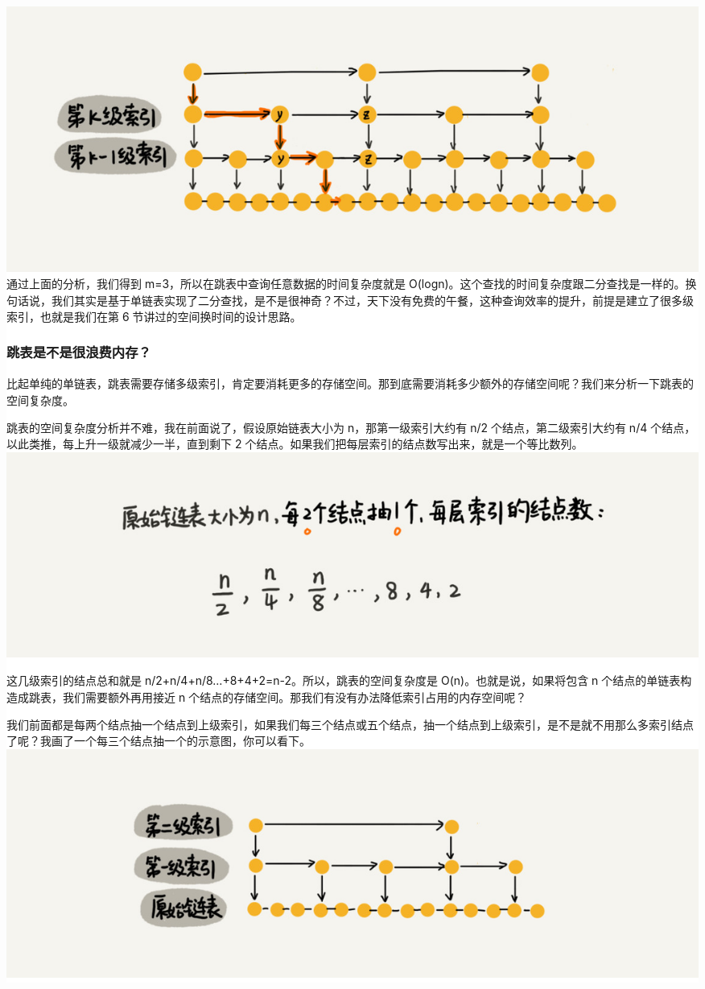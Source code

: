 ![73](../img/73.jpg)
通过上面的分析，我们得到 m=3，所以在跳表中查询任意数据的时间复杂度就是 O(logn)。这个查找的时间复杂度跟二分查找是一样的。换句话说，我们其实是基于单链表实现了二分查找，是不是很神奇？不过，天下没有免费的午餐，这种查询效率的提升，前提是建立了很多级索引，也就是我们在第 6 节讲过的空间换时间的设计思路。
### 跳表是不是很浪费内存？
比起单纯的单链表，跳表需要存储多级索引，肯定要消耗更多的存储空间。那到底需要消耗多少额外的存储空间呢？我们来分析一下跳表的空间复杂度。

跳表的空间复杂度分析并不难，我在前面说了，假设原始链表大小为 n，那第一级索引大约有 n/2 个结点，第二级索引大约有 n/4 个结点，以此类推，每上升一级就减少一半，直到剩下 2 个结点。如果我们把每层索引的结点数写出来，就是一个等比数列。
![74](../img/74.jpg)

这几级索引的结点总和就是 n/2+n/4+n/8…+8+4+2=n-2。所以，跳表的空间复杂度是 O(n)。也就是说，如果将包含 n 个结点的单链表构造成跳表，我们需要额外再用接近 n 个结点的存储空间。那我们有没有办法降低索引占用的内存空间呢？

我们前面都是每两个结点抽一个结点到上级索引，如果我们每三个结点或五个结点，抽一个结点到上级索引，是不是就不用那么多索引结点了呢？我画了一个每三个结点抽一个的示意图，你可以看下。
![75](../img/75.jpg)

